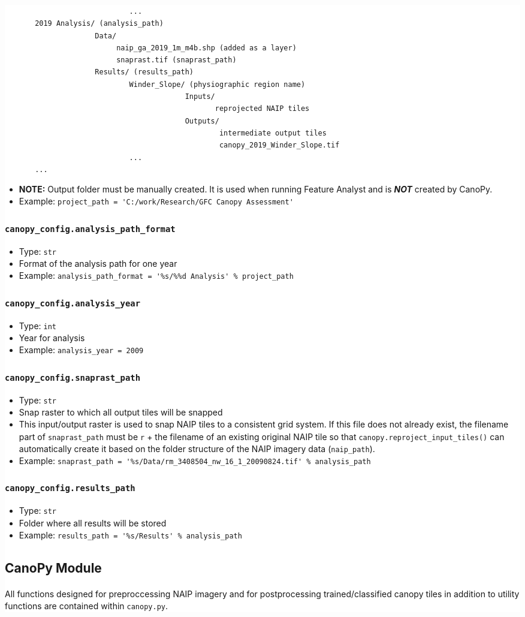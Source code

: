   ```
                               ...
         2019 Analysis/ (analysis_path)
                       Data/
                            naip_ga_2019_1m_m4b.shp (added as a layer)
                            snaprast.tif (snaprast_path)
                       Results/ (results_path)
                               Winder_Slope/ (physiographic region name)
                                            Inputs/
                                                   reprojected NAIP tiles
                                            Outputs/
                                                    intermediate output tiles
                                                    canopy_2019_Winder_Slope.tif
                               ...
         ...
  ```
* **NOTE:** Output folder must be manually created. It is used when running
  Feature Analyst and is _**NOT**_ created by CanoPy.
* Example: `project_path = 'C:/work/Research/GFC Canopy Assessment'`

### `canopy_config.analysis_path_format`

* Type: `str`
* Format of the analysis path for one year
* Example: `analysis_path_format = '%s/%%d Analysis' % project_path`

### `canopy_config.analysis_year`

* Type: `int`
* Year for analysis
* Example: `analysis_year = 2009`

### `canopy_config.snaprast_path`

* Type: `str`
* Snap raster to which all output tiles will be snapped
* This input/output raster is used to snap NAIP tiles to a consistent grid
  system. If this file does not already exist, the filename part of
  `snaprast_path` must be `r` + the filename of an existing original NAIP tile
  so that `canopy.reproject_input_tiles()` can automatically create it based on
  the folder structure of the NAIP imagery data (`naip_path`).
* Example: `snaprast_path = '%s/Data/rm_3408504_nw_16_1_20090824.tif' % analysis_path`

### `canopy_config.results_path`

* Type: `str`
* Folder where all results will be stored
* Example: `results_path = '%s/Results' % analysis_path`

## CanoPy Module

All functions designed for preproccessing NAIP imagery and for postprocessing
trained/classified canopy tiles in addition to utility functions are contained
within `canopy.py`.
